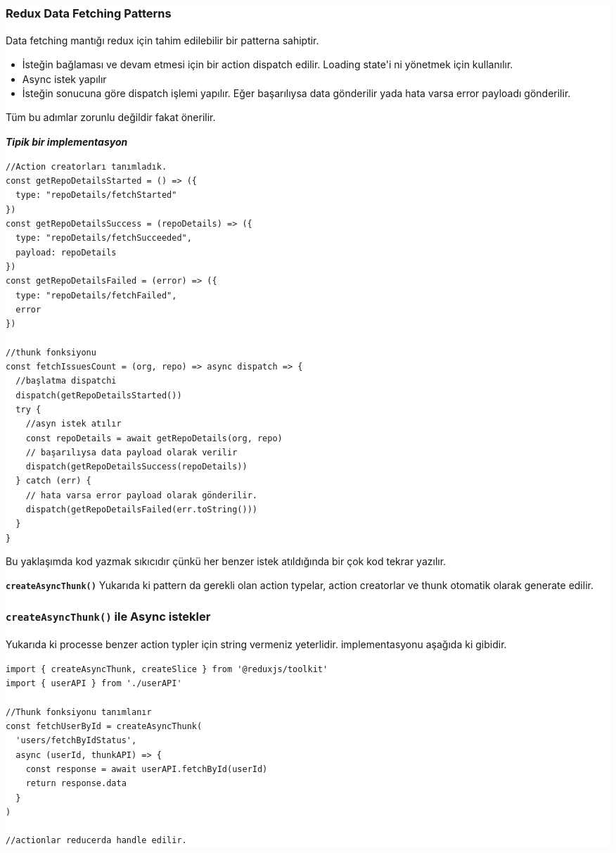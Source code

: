 ### **Redux Data Fetching Patterns**
Data fetching mantığı redux için tahim edilebilir bir patterna sahiptir.

- İsteğin bağlaması ve devam etmesi için bir action dispatch edilir. Loading state'i ni yönetmek için kullanılır. 
- Async istek yapılır
- İsteğin sonucuna göre dispatch işlemi yapılır. Eğer başarılıysa data gönderilir yada hata varsa error payloadı gönderilir.

Tüm bu adımlar zorunlu değildir fakat önerilir.

***Tipik bir implementasyon***
````
//Action creatorları tanımladık.
const getRepoDetailsStarted = () => ({
  type: "repoDetails/fetchStarted"
})
const getRepoDetailsSuccess = (repoDetails) => ({
  type: "repoDetails/fetchSucceeded",
  payload: repoDetails
})
const getRepoDetailsFailed = (error) => ({
  type: "repoDetails/fetchFailed",
  error
})

//thunk fonksiyonu
const fetchIssuesCount = (org, repo) => async dispatch => {
  //başlatma dispatchi
  dispatch(getRepoDetailsStarted())
  try {
    //asyn istek atılır
    const repoDetails = await getRepoDetails(org, repo)
    // başarılıysa data payload olarak verilir
    dispatch(getRepoDetailsSuccess(repoDetails))
  } catch (err) {
    // hata varsa error payload olarak gönderilir.
    dispatch(getRepoDetailsFailed(err.toString()))
  }
}
````
Bu yaklaşımda kod yazmak sıkıcıdır çünkü her benzer istek atıldığında bir çok kod tekrar yazılır.

**`createAsyncThunk()`**
Yukarıda ki pattern da gerekli olan action typelar, action creatorlar ve thunk otomatik olarak generate edilir.

### **`createAsyncThunk()` ile Async istekler**
Yukarıda ki processe benzer action typler için string vermeniz yeterlidir.
implementasyonu aşağıda ki gibidir.

```
import { createAsyncThunk, createSlice } from '@reduxjs/toolkit'
import { userAPI } from './userAPI'

//Thunk fonksiyonu tanımlanır
const fetchUserById = createAsyncThunk(
  'users/fetchByIdStatus',
  async (userId, thunkAPI) => {
    const response = await userAPI.fetchById(userId)
    return response.data
  }
)

//actionlar reducerda handle edilir.
```